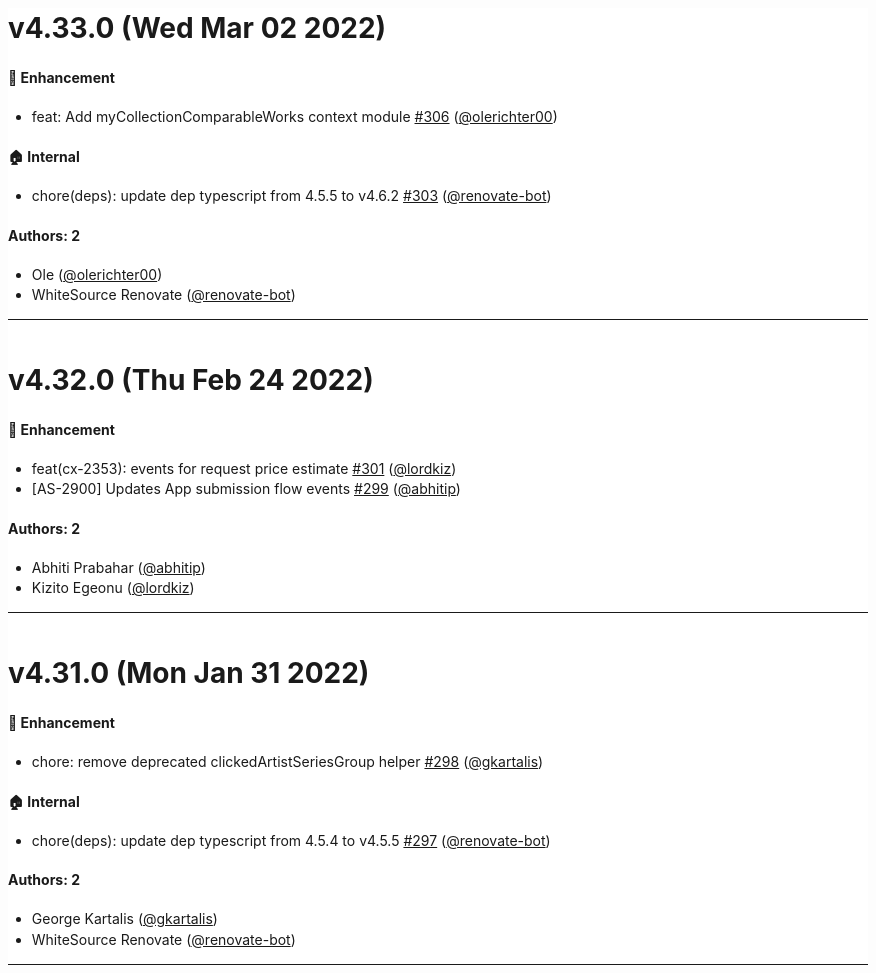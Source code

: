 
# v4.33.0 (Wed Mar 02 2022)

#### 🚀  Enhancement

- feat: Add myCollectionComparableWorks context module [#306](https://github.com/artsy/cohesion/pull/306) ([@olerichter00](https://github.com/olerichter00))

#### 🏠  Internal

- chore(deps): update dep typescript from 4.5.5 to v4.6.2 [#303](https://github.com/artsy/cohesion/pull/303) ([@renovate-bot](https://github.com/renovate-bot))

#### Authors: 2

- Ole ([@olerichter00](https://github.com/olerichter00))
- WhiteSource Renovate ([@renovate-bot](https://github.com/renovate-bot))

---

# v4.32.0 (Thu Feb 24 2022)

#### 🚀  Enhancement

- feat(cx-2353): events for request price estimate [#301](https://github.com/artsy/cohesion/pull/301) ([@lordkiz](https://github.com/lordkiz))
- [AS-2900] Updates App submission flow events [#299](https://github.com/artsy/cohesion/pull/299) ([@abhitip](https://github.com/abhitip))

#### Authors: 2

- Abhiti Prabahar ([@abhitip](https://github.com/abhitip))
- Kizito Egeonu ([@lordkiz](https://github.com/lordkiz))

---

# v4.31.0 (Mon Jan 31 2022)

#### 🚀  Enhancement

- chore: remove deprecated clickedArtistSeriesGroup helper [#298](https://github.com/artsy/cohesion/pull/298) ([@gkartalis](https://github.com/gkartalis))

#### 🏠  Internal

- chore(deps): update dep typescript from 4.5.4 to v4.5.5 [#297](https://github.com/artsy/cohesion/pull/297) ([@renovate-bot](https://github.com/renovate-bot))

#### Authors: 2

- George Kartalis ([@gkartalis](https://github.com/gkartalis))
- WhiteSource Renovate ([@renovate-bot](https://github.com/renovate-bot))

---